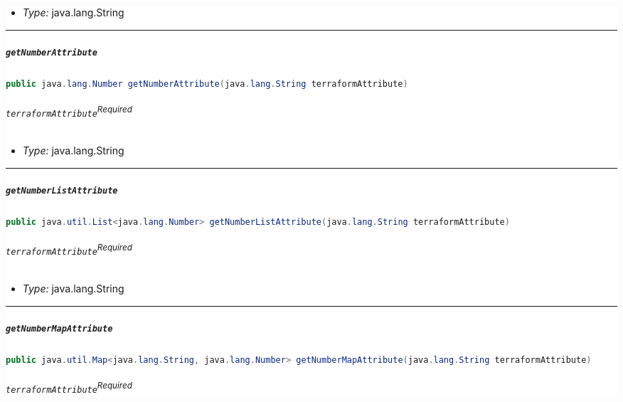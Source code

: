 - *Type:* java.lang.String

---

##### `getNumberAttribute` <a name="getNumberAttribute" id="rhizo-co-terraform-provider-oci.dataOciServiceMeshVirtualServiceRouteTables.DataOciServiceMeshVirtualServiceRouteTables.getNumberAttribute"></a>

```java
public java.lang.Number getNumberAttribute(java.lang.String terraformAttribute)
```

###### `terraformAttribute`<sup>Required</sup> <a name="terraformAttribute" id="rhizo-co-terraform-provider-oci.dataOciServiceMeshVirtualServiceRouteTables.DataOciServiceMeshVirtualServiceRouteTables.getNumberAttribute.parameter.terraformAttribute"></a>

- *Type:* java.lang.String

---

##### `getNumberListAttribute` <a name="getNumberListAttribute" id="rhizo-co-terraform-provider-oci.dataOciServiceMeshVirtualServiceRouteTables.DataOciServiceMeshVirtualServiceRouteTables.getNumberListAttribute"></a>

```java
public java.util.List<java.lang.Number> getNumberListAttribute(java.lang.String terraformAttribute)
```

###### `terraformAttribute`<sup>Required</sup> <a name="terraformAttribute" id="rhizo-co-terraform-provider-oci.dataOciServiceMeshVirtualServiceRouteTables.DataOciServiceMeshVirtualServiceRouteTables.getNumberListAttribute.parameter.terraformAttribute"></a>

- *Type:* java.lang.String

---

##### `getNumberMapAttribute` <a name="getNumberMapAttribute" id="rhizo-co-terraform-provider-oci.dataOciServiceMeshVirtualServiceRouteTables.DataOciServiceMeshVirtualServiceRouteTables.getNumberMapAttribute"></a>

```java
public java.util.Map<java.lang.String, java.lang.Number> getNumberMapAttribute(java.lang.String terraformAttribute)
```

###### `terraformAttribute`<sup>Required</sup> <a name="terraformAttribute" id="rhizo-co-terraform-provider-oci.dataOciServiceMeshVirtualServiceRouteTables.DataOciServiceMeshVirtualServiceRouteTables.getNumberMapAttribute.parameter.terraformAttribute"></a>
